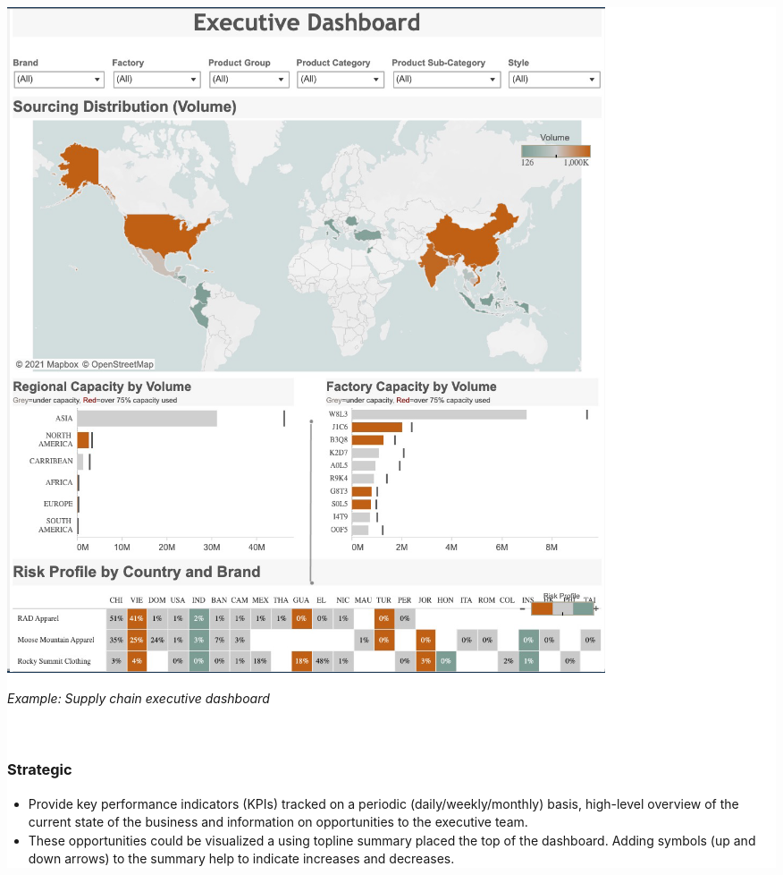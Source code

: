 ![Operational Dashboard Example](assets/images/ux101/operational.PNG)

*Example: Supply chain executive dashboard*  

<br>

### Strategic  

- Provide key performance indicators (KPIs) tracked on a periodic (daily/weekly/monthly) basis, high-level overview of the current state of the business and information on opportunities to the executive team.
- These opportunities could be visualized a using topline summary placed the top of the dashboard. Adding symbols (up and down arrows) to the summary help to indicate increases and decreases.  
